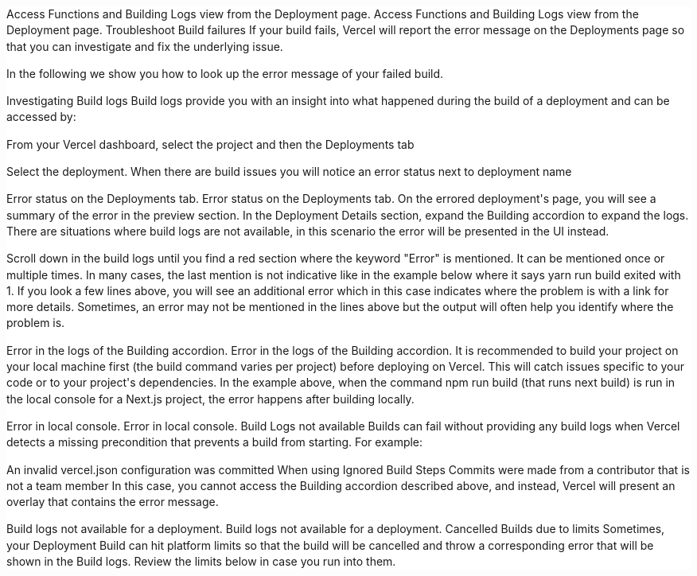 Access Functions and Building Logs view from the Deployment page.
Access Functions and Building Logs view from the Deployment page.
Troubleshoot Build failures
If your build fails, Vercel will report the error message on the Deployments page so that you can investigate and fix the underlying issue.

In the following we show you how to look up the error message of your failed build.

Investigating Build logs
Build logs provide you with an insight into what happened during the build of a deployment and can be accessed by:

From your Vercel dashboard, select the project and then the Deployments tab

Select the deployment. When there are build issues you will notice an error status next to deployment name

Error status on the Deployments tab.
Error status on the Deployments tab.
On the errored deployment's page, you will see a summary of the error in the preview section. In the Deployment Details section, expand the Building accordion to expand the logs. There are situations where build logs are not available, in this scenario the error will be presented in the UI instead.

Scroll down in the build logs until you find a red section where the keyword "Error" is mentioned. It can be mentioned once or multiple times. In many cases, the last mention is not indicative like in the example below where it says yarn run build exited with 1. If you look a few lines above, you will see an additional error which in this case indicates where the problem is with a link for more details. Sometimes, an error may not be mentioned in the lines above but the output will often help you identify where the problem is.

Error in the logs of the Building accordion.
Error in the logs of the Building accordion.
It is recommended to build your project on your local machine first (the build command varies per project) before deploying on Vercel. This will catch issues specific to your code or to your project's dependencies. In the example above, when the command npm run build (that runs next build) is run in the local console for a Next.js project, the error happens after building locally.

Error in local console.
Error in local console.
Build Logs not available
Builds can fail without providing any build logs when Vercel detects a missing precondition that prevents a build from starting. For example:

An invalid vercel.json configuration was committed
When using Ignored Build Steps
Commits were made from a contributor that is not a team member
In this case, you cannot access the Building accordion described above, and instead, Vercel will present an overlay that contains the error message.

Build logs not available for a deployment.
Build logs not available for a deployment.
Cancelled Builds due to limits
Sometimes, your Deployment Build can hit platform limits so that the build will be cancelled and throw a corresponding error that will be shown in the Build logs. Review the limits below in case you run into them.
